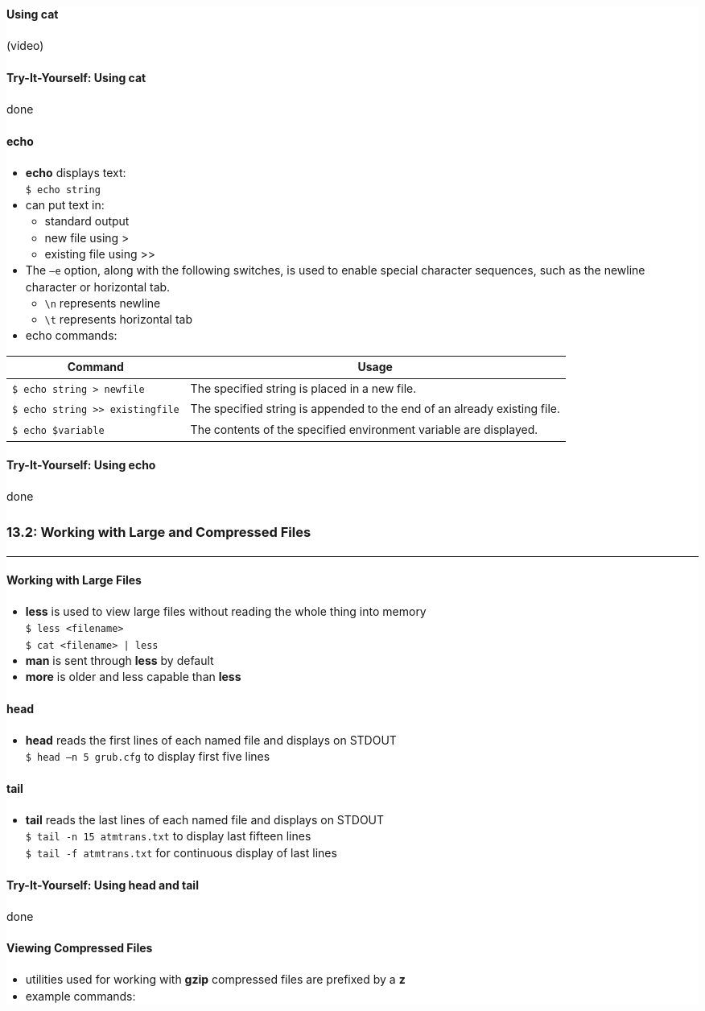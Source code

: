 #### Using cat
(video)  

#### Try-It-Yourself: Using cat
done  

#### echo
* **echo** displays text:  
   `$ echo string`  
* can put text in:  
   * standard output  
   * new file using >  
   * existing file using >>  
* The `–e` option, along with the following switches, is used to enable special character sequences, such as the newline character or horizontal tab.  
   * `\n`  represents newline  
   * `\t`  represents horizontal tab  
* echo commands:  

Command                         | Usage  
-------                         | -----  
`$ echo string > newfile`       | The specified string is placed in a new file.  
`$ echo string >> existingfile` | The specified string is appended to the end of an already existing file.  
`$ echo $variable`              | The contents of the specified environment variable are displayed.  

#### Try-It-Yourself: Using echo
done  

### 13.2: Working with Large and Compressed Files
----
#### Working with Large Files
* **less** is used to view large files without reading the whole thing into memory  
   `$ less <filename>`  
   `$ cat <filename> | less`  
* **man** is sent through **less** by default  
* **more** is older and less capable than **less**  
   
#### head
* **head** reads the first lines of each named file and displays on STDOUT  
   `$ head –n 5 grub.cfg` to display first five lines  

#### tail
* **tail** reads the last lines of each named file and displays on STDOUT  
   `$ tail -n 15 atmtrans.txt` to display last fifteen lines  
   `$ tail -f atmtrans.txt` for continuous display of last lines  
   
#### Try-It-Yourself: Using head and tail
done

#### Viewing Compressed Files
* utilities used for working with **gzip** compressed files are prefixed by a **z**  
* example commands:  
